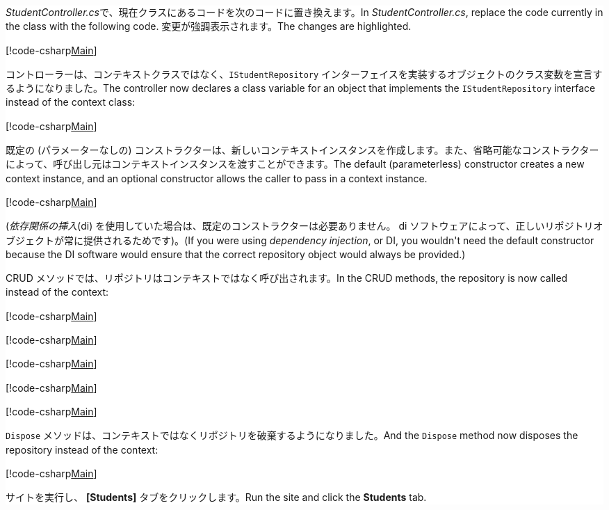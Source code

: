 <span data-ttu-id="4a53f-153">*StudentController.cs*で、現在クラスにあるコードを次のコードに置き換えます。</span><span class="sxs-lookup"><span data-stu-id="4a53f-153">In *StudentController.cs*, replace the code currently in the class with the following code.</span></span> <span data-ttu-id="4a53f-154">変更が強調表示されます。</span><span class="sxs-lookup"><span data-stu-id="4a53f-154">The changes are highlighted.</span></span>

[!code-csharp[Main](implementing-the-repository-and-unit-of-work-patterns-in-an-asp-net-mvc-application/samples/sample4.cs?highlight=13-18,44,75,77,102-103,120,137-138,159,172-174,186)]

<span data-ttu-id="4a53f-155">コントローラーは、コンテキストクラスではなく、`IStudentRepository` インターフェイスを実装するオブジェクトのクラス変数を宣言するようになりました。</span><span class="sxs-lookup"><span data-stu-id="4a53f-155">The controller now declares a class variable for an object that implements the `IStudentRepository` interface instead of the context class:</span></span>

[!code-csharp[Main](implementing-the-repository-and-unit-of-work-patterns-in-an-asp-net-mvc-application/samples/sample5.cs)]

<span data-ttu-id="4a53f-156">既定の (パラメーターなしの) コンストラクターは、新しいコンテキストインスタンスを作成します。また、省略可能なコンストラクターによって、呼び出し元はコンテキストインスタンスを渡すことができます。</span><span class="sxs-lookup"><span data-stu-id="4a53f-156">The default (parameterless) constructor creates a new context instance, and an optional constructor allows the caller to pass in a context instance.</span></span>

[!code-csharp[Main](implementing-the-repository-and-unit-of-work-patterns-in-an-asp-net-mvc-application/samples/sample6.cs)]

<span data-ttu-id="4a53f-157">(*依存関係の挿入*(di) を使用していた場合は、既定のコンストラクターは必要ありません。 di ソフトウェアによって、正しいリポジトリオブジェクトが常に提供されるためです)。</span><span class="sxs-lookup"><span data-stu-id="4a53f-157">(If you were using *dependency injection*, or DI, you wouldn't need the default constructor because the DI software would ensure that the correct repository object would always be provided.)</span></span>

<span data-ttu-id="4a53f-158">CRUD メソッドでは、リポジトリはコンテキストではなく呼び出されます。</span><span class="sxs-lookup"><span data-stu-id="4a53f-158">In the CRUD methods, the repository is now called instead of the context:</span></span>

[!code-csharp[Main](implementing-the-repository-and-unit-of-work-patterns-in-an-asp-net-mvc-application/samples/sample7.cs)]

[!code-csharp[Main](implementing-the-repository-and-unit-of-work-patterns-in-an-asp-net-mvc-application/samples/sample8.cs)]

[!code-csharp[Main](implementing-the-repository-and-unit-of-work-patterns-in-an-asp-net-mvc-application/samples/sample9.cs)]

[!code-csharp[Main](implementing-the-repository-and-unit-of-work-patterns-in-an-asp-net-mvc-application/samples/sample10.cs)]

[!code-csharp[Main](implementing-the-repository-and-unit-of-work-patterns-in-an-asp-net-mvc-application/samples/sample11.cs)]

<span data-ttu-id="4a53f-159">`Dispose` メソッドは、コンテキストではなくリポジトリを破棄するようになりました。</span><span class="sxs-lookup"><span data-stu-id="4a53f-159">And the `Dispose` method now disposes the repository instead of the context:</span></span>

[!code-csharp[Main](implementing-the-repository-and-unit-of-work-patterns-in-an-asp-net-mvc-application/samples/sample12.cs)]

<span data-ttu-id="4a53f-160">サイトを実行し、 **[Students]** タブをクリックします。</span><span class="sxs-lookup"><span data-stu-id="4a53f-160">Run the site and click the **Students** tab.</span></span>
